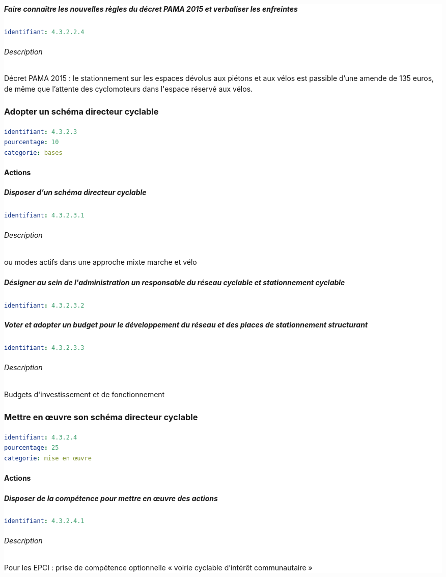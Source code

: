 ##### Faire connaître les nouvelles règles du décret PAMA 2015 et verbaliser les enfreintes
```yaml
identifiant: 4.3.2.2.4
```
###### Description
Décret PAMA 2015 : le stationnement sur les espaces dévolus aux piétons et aux vélos est passible d’une amende de 135 euros, de même que l’attente des cyclomoteurs dans l'espace réservé aux vélos.

### Adopter un schéma directeur cyclable
```yaml
identifiant: 4.3.2.3
pourcentage: 10
categorie: bases
```
#### Actions
##### Disposer d’un schéma directeur cyclable 
```yaml
identifiant: 4.3.2.3.1
```
###### Description
ou modes actifs dans une approche mixte marche et vélo

##### Désigner au sein de l'administration un responsable du réseau cyclable et stationnement cyclable
```yaml
identifiant: 4.3.2.3.2
```

##### Voter et adopter un budget pour le développement du réseau et des places de stationnement structurant 
```yaml
identifiant: 4.3.2.3.3
```
###### Description
Budgets d'investissement et de fonctionnement

### Mettre en œuvre son schéma directeur cyclable
```yaml
identifiant: 4.3.2.4
pourcentage: 25
categorie: mise en œuvre
```

#### Actions
##### Disposer de la compétence pour mettre en œuvre des actions 
```yaml
identifiant: 4.3.2.4.1
```
###### Description
Pour les EPCI : prise de compétence optionnelle « voirie cyclable d’intérêt communautaire »
